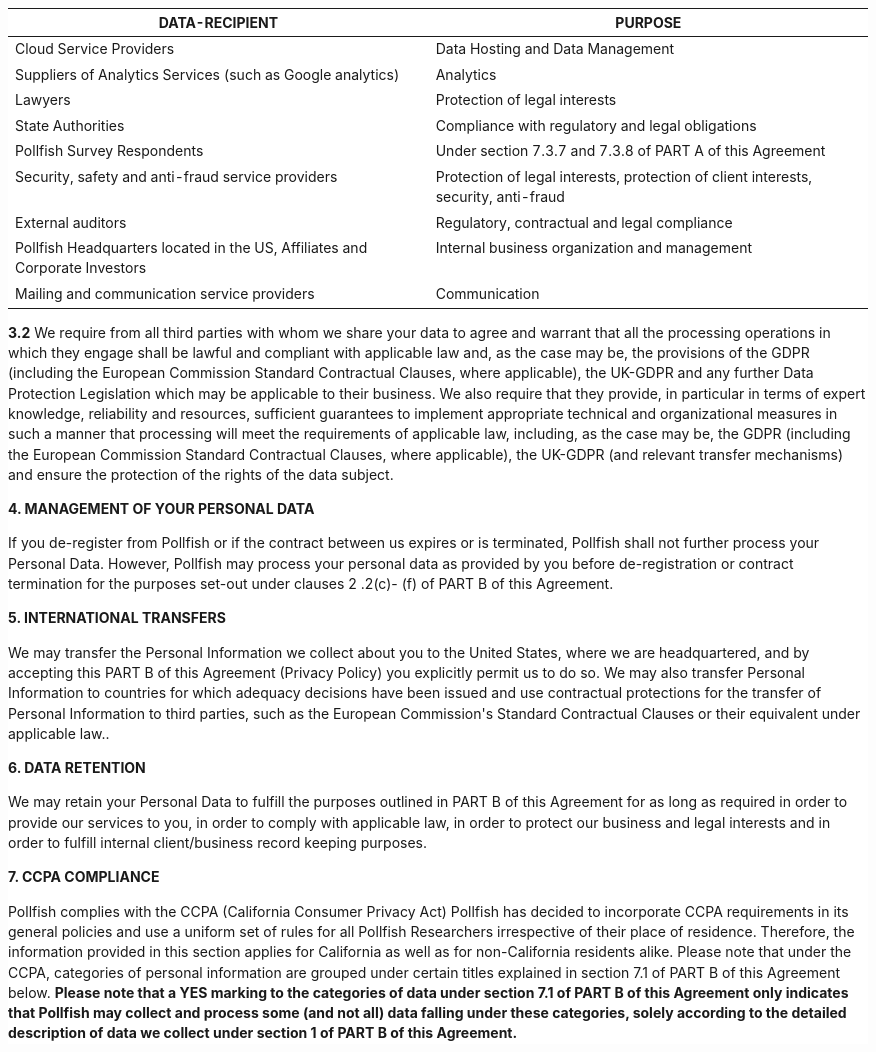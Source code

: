 | **DATA-RECIPIENT** | **PURPOSE** |
| --- | --- |
| Cloud Service Providers | Data Hosting and Data Management |
| Suppliers of Analytics Services (such as Google analytics) | Analytics |
| Lawyers | Protection of legal interests |
| State Authorities | Compliance with regulatory and legal obligations |
| Pollfish Survey Respondents | Under section 7.3.7 and 7.3.8 of PART A of this Agreement |
| Security, safety and anti-fraud service providers | Protection of legal interests, protection of client interests, security, anti-fraud |
| External auditors | Regulatory, contractual and legal compliance |
| Pollfish Headquarters located in the US, Affiliates and Corporate Investors | Internal business organization and management |
| Mailing and communication service providers | Communication |

**3.2**  We require from all third parties with whom we share your data to agree and warrant that all the processing operations in which they engage shall be lawful and compliant with applicable law and, as the case may be, the provisions of the GDPR (including the European Commission Standard Contractual Clauses, where applicable), the UK-GDPR and any further Data Protection Legislation which may be applicable to their business. We also require that they provide, in particular in terms of expert knowledge, reliability and resources, sufficient guarantees to implement appropriate technical and organizational measures in such a manner that processing will meet the requirements  of applicable law, including, as the case may be, the GDPR (including the European Commission Standard Contractual Clauses, where applicable), the UK-GDPR (and relevant transfer mechanisms) and ensure the protection of the rights of the data subject.

**4. MANAGEMENT OF YOUR PERSONAL DATA**

If you de-register from Pollfish or if the contract between us expires or is terminated, Pollfish shall not further process your Personal Data. However, Pollfish may process your personal data as provided by you before de-registration or contract termination for the purposes set-out under clauses 2 .2(c)- (f) of PART B of this Agreement.

**5. INTERNATIONAL TRANSFERS**

We may transfer the Personal Information we collect about you to the United States, where we are headquartered, and by accepting this PART B of this Agreement (Privacy Policy) you explicitly permit us to do so. We may also transfer Personal Information to countries for which adequacy decisions have been issued and use contractual protections for the transfer of Personal Information to third parties, such as the European Commission&#39;s Standard Contractual Clauses or their equivalent under applicable law..

**6. DATA RETENTION**

We may retain your Personal Data to fulfill the purposes outlined in PART B of this Agreement for as long as required in order to provide our services to you, in order to comply with applicable law, in order to protect our business and legal interests and in order to fulfill internal client/business record keeping purposes.

**7. CCPA COMPLIANCE**

Pollfish complies with the CCPA (California Consumer Privacy Act) Pollfish has decided to incorporate CCPA requirements in its general policies and use a uniform set of rules for all Pollfish Researchers irrespective of their place of residence. Therefore, the information provided in this section applies for California as well as for non-California residents alike. Please note that under the CCPA, categories of personal information are grouped under certain titles explained in section 7.1 of PART B of this Agreement below. **Please note that a YES marking to the categories of data under section 7.1 of PART B of this Agreement only indicates that Pollfish may collect and process some (and not all) data falling under these categories, solely according to the detailed description of data we collect under section 1 of PART B of this Agreement.**
